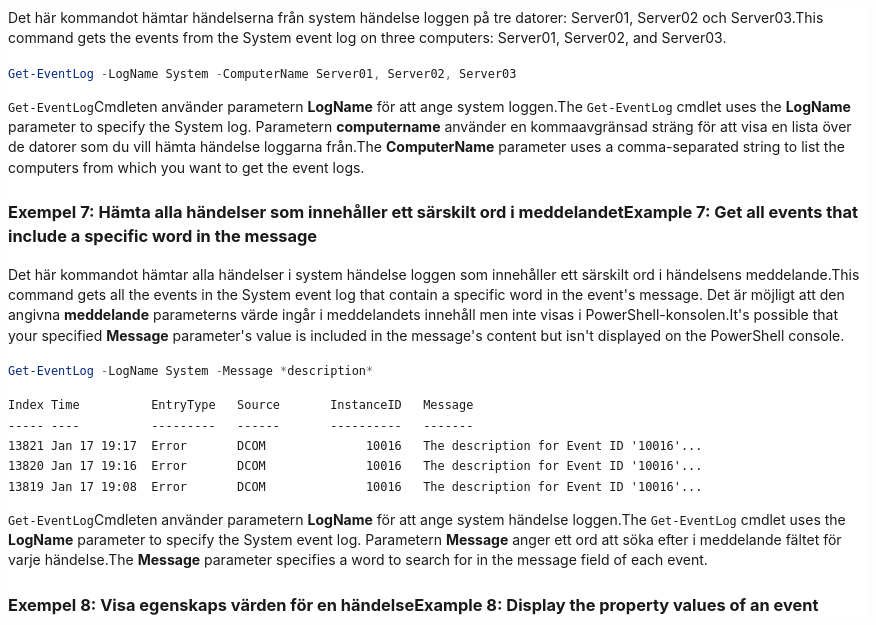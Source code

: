 <span data-ttu-id="aecc0-149">Det här kommandot hämtar händelserna från system händelse loggen på tre datorer: Server01, Server02 och Server03.</span><span class="sxs-lookup"><span data-stu-id="aecc0-149">This command gets the events from the System event log on three computers: Server01, Server02, and Server03.</span></span>

```powershell
Get-EventLog -LogName System -ComputerName Server01, Server02, Server03
```

<span data-ttu-id="aecc0-150">`Get-EventLog`Cmdleten använder parametern **LogName** för att ange system loggen.</span><span class="sxs-lookup"><span data-stu-id="aecc0-150">The `Get-EventLog` cmdlet uses the **LogName** parameter to specify the System log.</span></span> <span data-ttu-id="aecc0-151">Parametern **computername** använder en kommaavgränsad sträng för att visa en lista över de datorer som du vill hämta händelse loggarna från.</span><span class="sxs-lookup"><span data-stu-id="aecc0-151">The **ComputerName** parameter uses a comma-separated string to list the computers from which you want to get the event logs.</span></span>

### <span data-ttu-id="aecc0-152">Exempel 7: Hämta alla händelser som innehåller ett särskilt ord i meddelandet</span><span class="sxs-lookup"><span data-stu-id="aecc0-152">Example 7: Get all events that include a specific word in the message</span></span>

<span data-ttu-id="aecc0-153">Det här kommandot hämtar alla händelser i system händelse loggen som innehåller ett särskilt ord i händelsens meddelande.</span><span class="sxs-lookup"><span data-stu-id="aecc0-153">This command gets all the events in the System event log that contain a specific word in the event's message.</span></span> <span data-ttu-id="aecc0-154">Det är möjligt att den angivna **meddelande** parameterns värde ingår i meddelandets innehåll men inte visas i PowerShell-konsolen.</span><span class="sxs-lookup"><span data-stu-id="aecc0-154">It's possible that your specified **Message** parameter's value is included in the message's content but isn't displayed on the PowerShell console.</span></span>

```powershell
Get-EventLog -LogName System -Message *description*
```

```Output
Index Time          EntryType   Source       InstanceID   Message
----- ----          ---------   ------       ----------   -------
13821 Jan 17 19:17  Error       DCOM              10016   The description for Event ID '10016'...
13820 Jan 17 19:16  Error       DCOM              10016   The description for Event ID '10016'...
13819 Jan 17 19:08  Error       DCOM              10016   The description for Event ID '10016'...
```

<span data-ttu-id="aecc0-155">`Get-EventLog`Cmdleten använder parametern **LogName** för att ange system händelse loggen.</span><span class="sxs-lookup"><span data-stu-id="aecc0-155">The `Get-EventLog` cmdlet uses the **LogName** parameter to specify the System event log.</span></span> <span data-ttu-id="aecc0-156">Parametern **Message** anger ett ord att söka efter i meddelande fältet för varje händelse.</span><span class="sxs-lookup"><span data-stu-id="aecc0-156">The **Message** parameter specifies a word to search for in the message field of each event.</span></span>

### <span data-ttu-id="aecc0-157">Exempel 8: Visa egenskaps värden för en händelse</span><span class="sxs-lookup"><span data-stu-id="aecc0-157">Example 8: Display the property values of an event</span></span>
